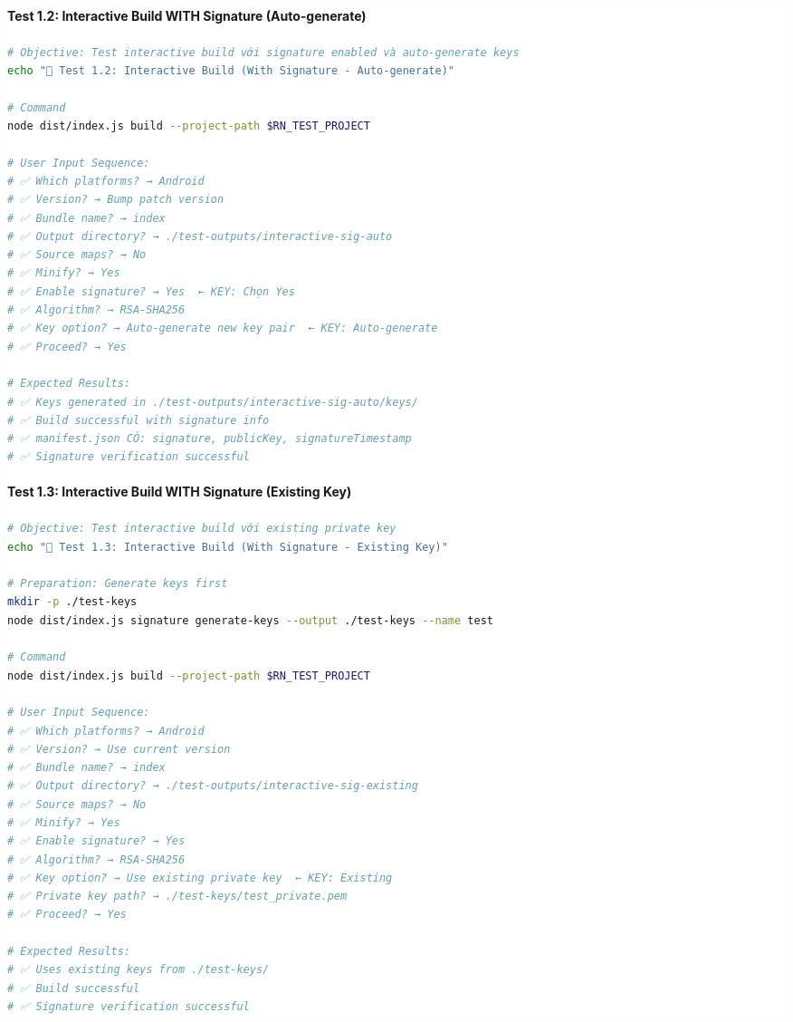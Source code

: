 ```bash
```

#### Test 1.2: Interactive Build WITH Signature (Auto-generate)
```bash
# Objective: Test interactive build với signature enabled và auto-generate keys
echo "🧪 Test 1.2: Interactive Build (With Signature - Auto-generate)"

# Command
node dist/index.js build --project-path $RN_TEST_PROJECT

# User Input Sequence:
# ✅ Which platforms? → Android
# ✅ Version? → Bump patch version
# ✅ Bundle name? → index
# ✅ Output directory? → ./test-outputs/interactive-sig-auto
# ✅ Source maps? → No
# ✅ Minify? → Yes
# ✅ Enable signature? → Yes  ← KEY: Chọn Yes
# ✅ Algorithm? → RSA-SHA256
# ✅ Key option? → Auto-generate new key pair  ← KEY: Auto-generate
# ✅ Proceed? → Yes

# Expected Results:
# ✅ Keys generated in ./test-outputs/interactive-sig-auto/keys/
# ✅ Build successful with signature info
# ✅ manifest.json CÓ: signature, publicKey, signatureTimestamp
# ✅ Signature verification successful
```

#### Test 1.3: Interactive Build WITH Signature (Existing Key)
```bash
# Objective: Test interactive build với existing private key
echo "🧪 Test 1.3: Interactive Build (With Signature - Existing Key)"

# Preparation: Generate keys first
mkdir -p ./test-keys
node dist/index.js signature generate-keys --output ./test-keys --name test

# Command
node dist/index.js build --project-path $RN_TEST_PROJECT

# User Input Sequence:
# ✅ Which platforms? → Android
# ✅ Version? → Use current version
# ✅ Bundle name? → index
# ✅ Output directory? → ./test-outputs/interactive-sig-existing
# ✅ Source maps? → No
# ✅ Minify? → Yes
# ✅ Enable signature? → Yes
# ✅ Algorithm? → RSA-SHA256
# ✅ Key option? → Use existing private key  ← KEY: Existing
# ✅ Private key path? → ./test-keys/test_private.pem
# ✅ Proceed? → Yes

# Expected Results:
# ✅ Uses existing keys from ./test-keys/
# ✅ Build successful
# ✅ Signature verification successful
```

